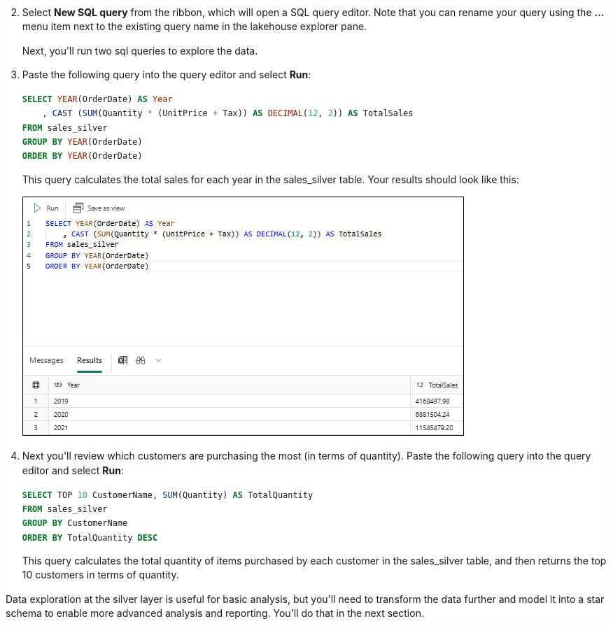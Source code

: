 2. Select **New SQL query** from the ribbon, which will open a SQL query editor. Note that you can rename your query using the **...** menu item next to the existing query name in the lakehouse explorer pane.

   Next, you'll run two sql queries to explore the data.

3. Paste the following query into the query editor and select **Run**:

    ```sql
    SELECT YEAR(OrderDate) AS Year
        , CAST (SUM(Quantity * (UnitPrice + Tax)) AS DECIMAL(12, 2)) AS TotalSales
    FROM sales_silver
    GROUP BY YEAR(OrderDate) 
    ORDER BY YEAR(OrderDate)
    ```

    This query calculates the total sales for each year in the sales_silver table. Your results should look like this:

    ![Screenshot of the results of a SQL query in a lakehouse.](./Images/md2-37.png)

4. Next you'll review which customers are purchasing the most (in terms of quantity). Paste the following query into the query editor and select **Run**:

    ```sql
    SELECT TOP 10 CustomerName, SUM(Quantity) AS TotalQuantity
    FROM sales_silver
    GROUP BY CustomerName
    ORDER BY TotalQuantity DESC
    ```

      This query calculates the total quantity of items purchased by each customer in the sales_silver table, and then returns the top 10 customers in terms of quantity.

Data exploration at the silver layer is useful for basic analysis, but you'll need to transform the data further and model it into a star schema to enable more advanced analysis and reporting. You'll do that in the next section.

